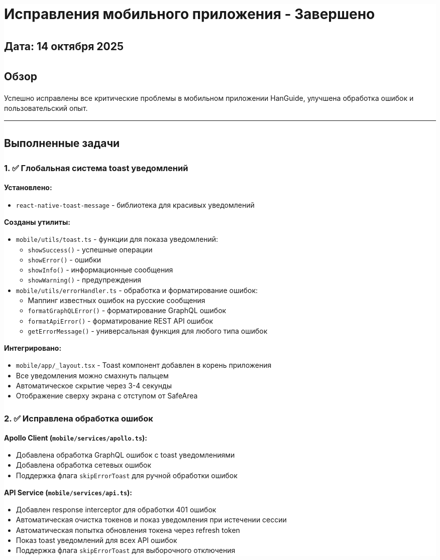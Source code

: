 # Исправления мобильного приложения - Завершено

## Дата: 14 октября 2025

## Обзор

Успешно исправлены все критические проблемы в мобильном приложении HanGuide, улучшена обработка ошибок и пользовательский опыт.

---

## Выполненные задачи

### 1. ✅ Глобальная система toast уведомлений

**Установлено:**
- `react-native-toast-message` - библиотека для красивых уведомлений

**Созданы утилиты:**
- `mobile/utils/toast.ts` - функции для показа уведомлений:
  - `showSuccess()` - успешные операции
  - `showError()` - ошибки
  - `showInfo()` - информационные сообщения
  - `showWarning()` - предупреждения
- `mobile/utils/errorHandler.ts` - обработка и форматирование ошибок:
  - Маппинг известных ошибок на русские сообщения
  - `formatGraphQLError()` - форматирование GraphQL ошибок
  - `formatApiError()` - форматирование REST API ошибок
  - `getErrorMessage()` - универсальная функция для любого типа ошибок

**Интегрировано:**
- `mobile/app/_layout.tsx` - Toast компонент добавлен в корень приложения
- Все уведомления можно смахнуть пальцем
- Автоматическое скрытие через 3-4 секунды
- Отображение сверху экрана с отступом от SafeArea

### 2. ✅ Исправлена обработка ошибок

**Apollo Client (`mobile/services/apollo.ts`):**
- Добавлена обработка GraphQL ошибок с toast уведомлениями
- Добавлена обработка сетевых ошибок
- Поддержка флага `skipErrorToast` для ручной обработки ошибок

**API Service (`mobile/services/api.ts`):**
- Добавлен response interceptor для обработки 401 ошибок
- Автоматическая очистка токенов и показ уведомления при истечении сессии
- Автоматическая попытка обновления токена через refresh token
- Показ toast уведомлений для всех API ошибок
- Поддержка флага `skipErrorToast` для выборочного отключения
